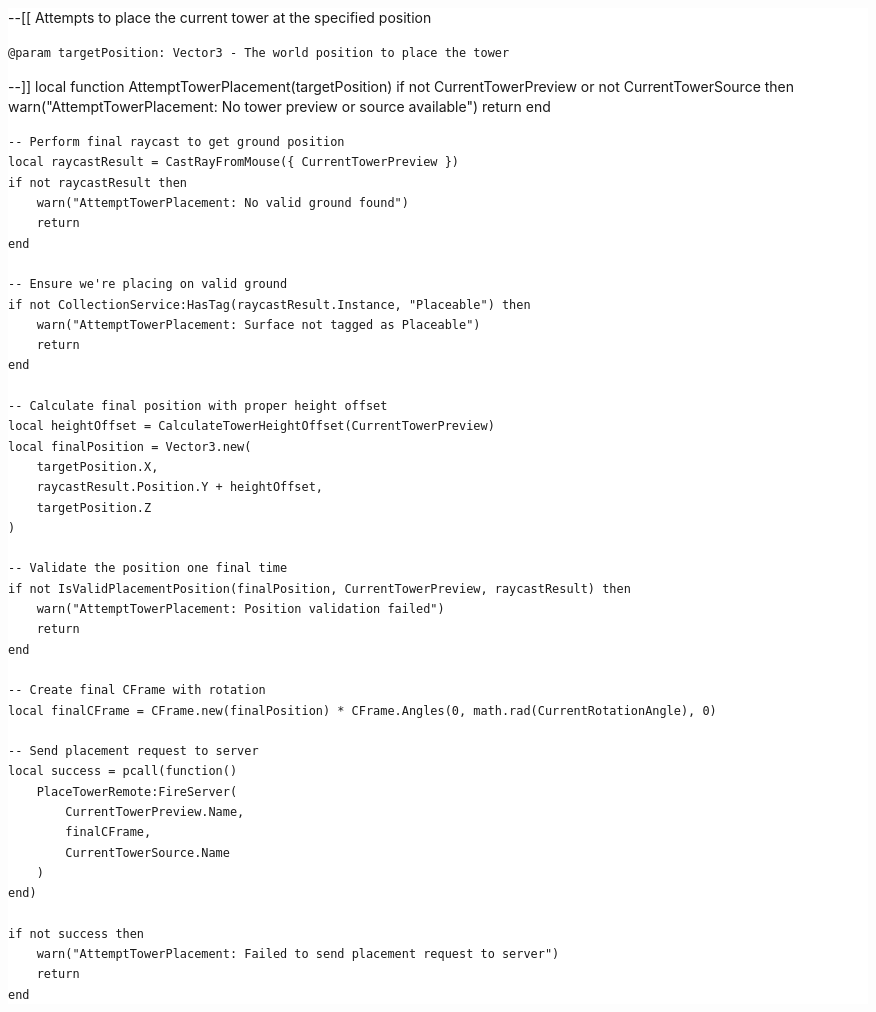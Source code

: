 --[[
	Attempts to place the current tower at the specified position
	
	@param targetPosition: Vector3 - The world position to place the tower
--]]
local function AttemptTowerPlacement(targetPosition)
	if not CurrentTowerPreview or not CurrentTowerSource then 
		warn("AttemptTowerPlacement: No tower preview or source available")
		return 
	end

	-- Perform final raycast to get ground position
	local raycastResult = CastRayFromMouse({ CurrentTowerPreview })
	if not raycastResult then
		warn("AttemptTowerPlacement: No valid ground found")
		return
	end

	-- Ensure we're placing on valid ground
	if not CollectionService:HasTag(raycastResult.Instance, "Placeable") then
		warn("AttemptTowerPlacement: Surface not tagged as Placeable")
		return
	end

	-- Calculate final position with proper height offset
	local heightOffset = CalculateTowerHeightOffset(CurrentTowerPreview)
	local finalPosition = Vector3.new(
		targetPosition.X,
		raycastResult.Position.Y + heightOffset,
		targetPosition.Z
	)

	-- Validate the position one final time
	if not IsValidPlacementPosition(finalPosition, CurrentTowerPreview, raycastResult) then
		warn("AttemptTowerPlacement: Position validation failed")
		return
	end

	-- Create final CFrame with rotation
	local finalCFrame = CFrame.new(finalPosition) * CFrame.Angles(0, math.rad(CurrentRotationAngle), 0)

	-- Send placement request to server
	local success = pcall(function()
		PlaceTowerRemote:FireServer(
			CurrentTowerPreview.Name,
			finalCFrame,
			CurrentTowerSource.Name
		)
	end)

	if not success then
		warn("AttemptTowerPlacement: Failed to send placement request to server")
		return
	end
